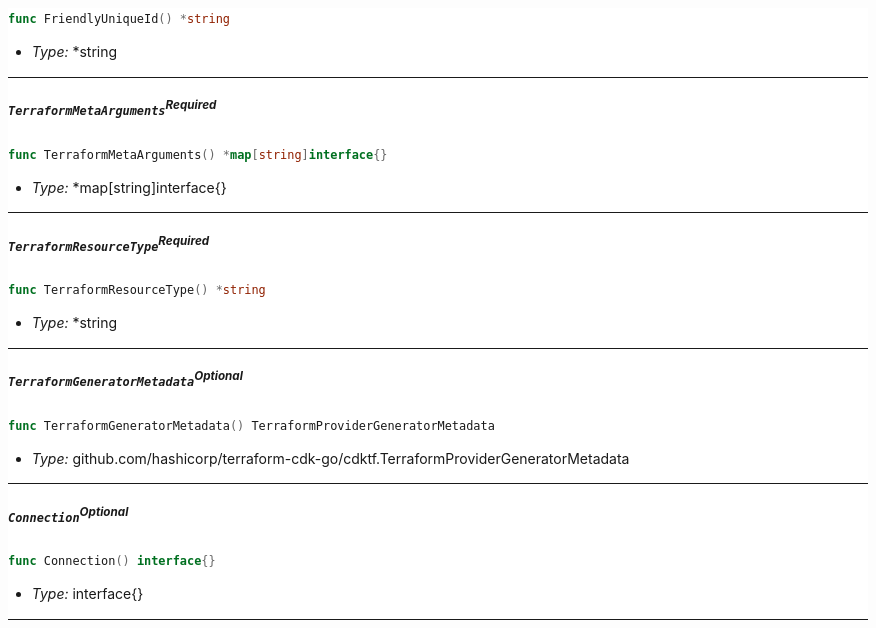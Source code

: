 ```go
func FriendlyUniqueId() *string
```

- *Type:* *string

---

##### `TerraformMetaArguments`<sup>Required</sup> <a name="TerraformMetaArguments" id="rhizo-co-terraform-provider-oci.generativeAiModel.GenerativeAiModel.property.terraformMetaArguments"></a>

```go
func TerraformMetaArguments() *map[string]interface{}
```

- *Type:* *map[string]interface{}

---

##### `TerraformResourceType`<sup>Required</sup> <a name="TerraformResourceType" id="rhizo-co-terraform-provider-oci.generativeAiModel.GenerativeAiModel.property.terraformResourceType"></a>

```go
func TerraformResourceType() *string
```

- *Type:* *string

---

##### `TerraformGeneratorMetadata`<sup>Optional</sup> <a name="TerraformGeneratorMetadata" id="rhizo-co-terraform-provider-oci.generativeAiModel.GenerativeAiModel.property.terraformGeneratorMetadata"></a>

```go
func TerraformGeneratorMetadata() TerraformProviderGeneratorMetadata
```

- *Type:* github.com/hashicorp/terraform-cdk-go/cdktf.TerraformProviderGeneratorMetadata

---

##### `Connection`<sup>Optional</sup> <a name="Connection" id="rhizo-co-terraform-provider-oci.generativeAiModel.GenerativeAiModel.property.connection"></a>

```go
func Connection() interface{}
```

- *Type:* interface{}

---
